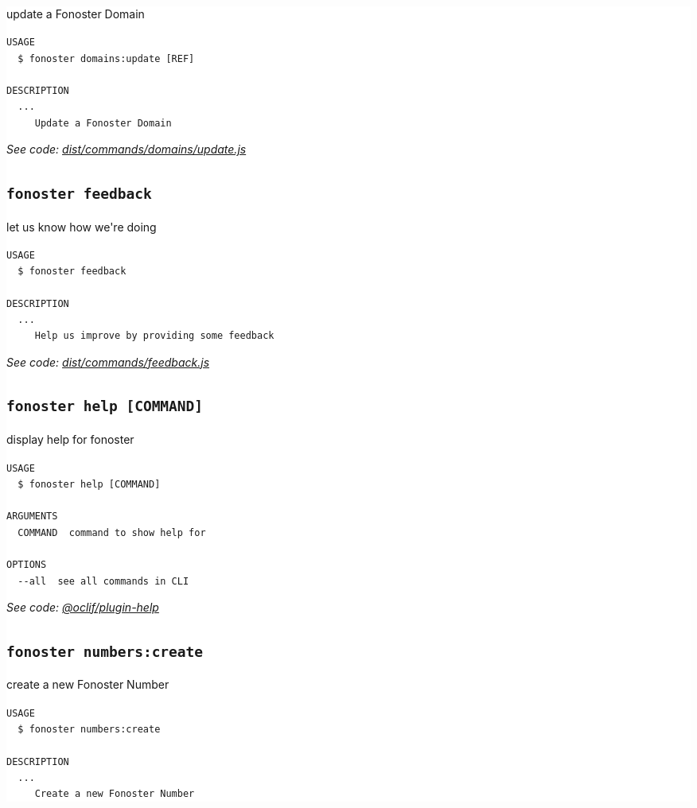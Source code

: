update a Fonoster Domain

```
USAGE
  $ fonoster domains:update [REF]

DESCRIPTION
  ...
     Update a Fonoster Domain
```

_See code: [dist/commands/domains/update.js](https://github.com/fonoster/fonoster/blob/v0.3.17/dist/commands/domains/update.js)_

## `fonoster feedback`

let us know how we're doing

```
USAGE
  $ fonoster feedback

DESCRIPTION
  ...
     Help us improve by providing some feedback
```

_See code: [dist/commands/feedback.js](https://github.com/fonoster/fonoster/blob/v0.3.17/dist/commands/feedback.js)_

## `fonoster help [COMMAND]`

display help for fonoster

```
USAGE
  $ fonoster help [COMMAND]

ARGUMENTS
  COMMAND  command to show help for

OPTIONS
  --all  see all commands in CLI
```

_See code: [@oclif/plugin-help](https://github.com/oclif/plugin-help/blob/v3.3.1/src/commands/help.ts)_

## `fonoster numbers:create`

create a new Fonoster Number

```
USAGE
  $ fonoster numbers:create

DESCRIPTION
  ...
     Create a new Fonoster Number
```
